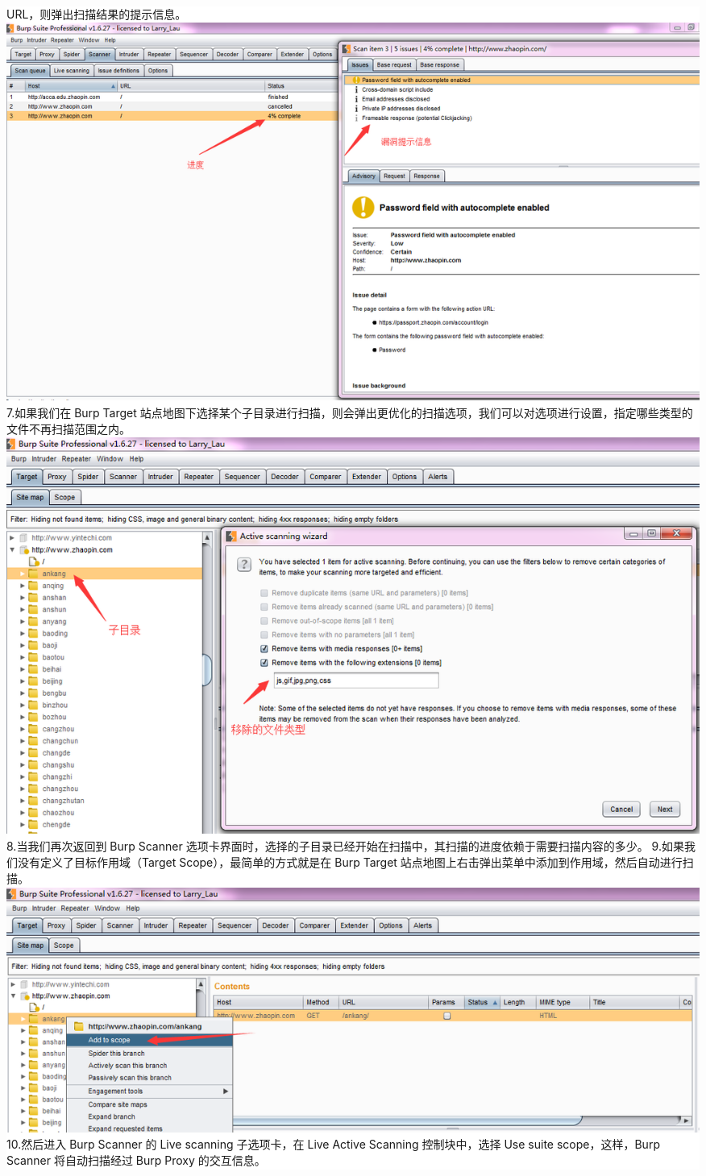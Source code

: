 URL，则弹出扫描结果的提示信息。 ![](img/7_04.png) 7.如果我们在 Burp Target 站点地图下选择某个子目录进行扫描，则会弹出更优化的扫描选项，我们可以对选项进行设置，指定哪些类型的文件不再扫描范围之内。 ![](img/7_05.png) 8.当我们再次返回到 Burp Scanner 选项卡界面时，选择的子目录已经开始在扫描中，其扫描的进度依赖于需要扫描内容的多少。 9.如果我们没有定义了目标作用域（Target Scope），最简单的方式就是在 Burp Target 站点地图上右击弹出菜单中添加到作用域，然后自动进行扫描。 ![](img/7_06.png) 10.然后进入 Burp Scanner 的 Live scanning 子选项卡，在 Live Active Scanning 控制块中，选择 Use suite scope，这样，Burp Scanner 将自动扫描经过 Burp Proxy 的交互信息。